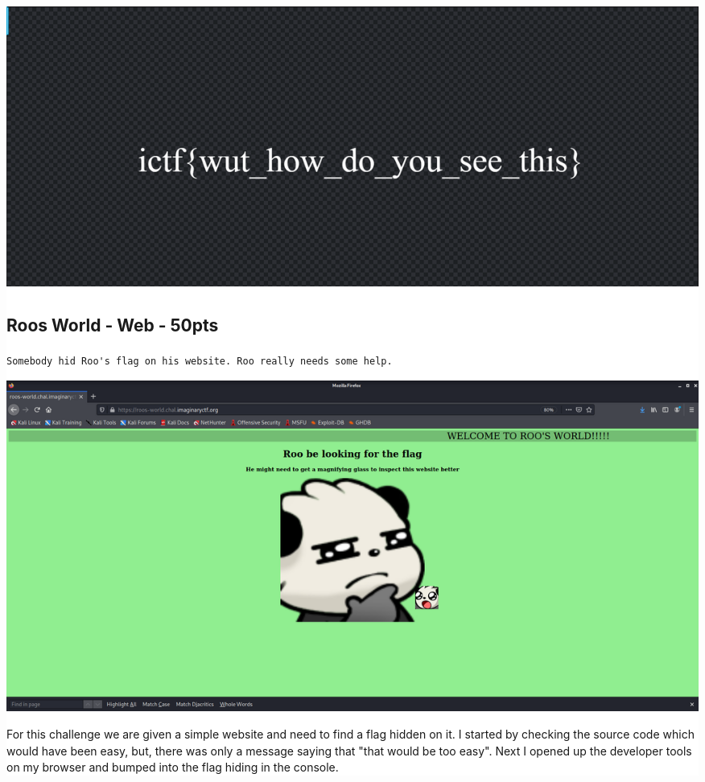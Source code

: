 ![Online Editor](/assets/2021-ICTF/online-editor.png)

## Roos World - Web - 50pts

    Somebody hid Roo's flag on his website. Roo really needs some help.

![Roo's World](/assets/2021-ICTF/rooworld1.png)

For this challenge we are given a simple website and need to find a flag hidden on it. I started by checking the source code
which would have been easy, but, there was only a message saying that "that would be too easy". Next I opened up the
developer tools on my browser and bumped into the flag hiding in the console.
